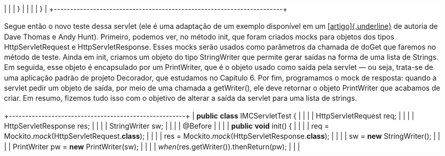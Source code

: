 |                                                                      |
| }                                                                    |
|                                                                      |
| }                                                                    |
+----------------------------------------------------------------------+

Segue então o novo teste dessa servlet (ele é uma adaptação de um
exemplo disponível em um
[[artigo]{.underline}](https://doi.ieeecomputersociety.org/10.1109/MS.2002.1003449)
de autoria de Dave Thomas e Andy Hunt). Primeiro, podemos ver, no método
init, que foram criados mocks para objetos dos tipos HttpServletRequest
e HttpServletResponse. Esses mocks serão usados como parâmetros da
chamada de doGet que faremos no método de teste. Ainda em init, criamos
um objeto do tipo StringWriter que permite gerar saídas na forma de uma
lista de Strings. Em seguida, esse objeto é encapsulado por um
PrintWriter, que é o objeto usado como saída pela servlet — ou seja,
trata-se de uma aplicação padrão de projeto Decorador, que estudamos no
Capítulo 6. Por fim, programamos o mock de resposta: quando a servlet
pedir um objeto de saída, por meio de uma chamada a getWriter(), ele
deve retornar o objeto PrintWriter que acabamos de criar. Em resumo,
fizemos tudo isso com o objetivo de alterar a saída da servlet para uma
lista de strings.

+------------------------------------------------------+
| **public** **class** IMCServletTest {                |
|                                                      |
| HttpServletRequest req;                              |
|                                                      |
| HttpServletResponse res;                             |
|                                                      |
| StringWriter sw;                                     |
|                                                      |
| \@Before                                             |
|                                                      |
| **public** **void** init() {                         |
|                                                      |
| req = Mockito.*mock*(HttpServletRequest.**class**);  |
|                                                      |
| res = Mockito.*mock*(HttpServletResponse.**class**); |
|                                                      |
| sw = **new** StringWriter();                         |
|                                                      |
| PrintWriter pw = **new** PrintWriter(sw);            |
|                                                      |
| *when*(res.getWriter()).thenReturn(pw);              |
|                                                      |